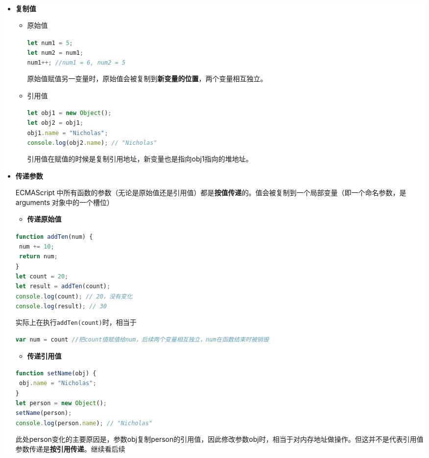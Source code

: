 - **复制值**

  - 原始值

    ```javascript
    let num1 = 5; 
    let num2 = num1;
    num1++; //num1 = 6, num2 = 5
    ```

    原始值赋值另一变量时，原始值会被复制到**新变量的位置**，两个变量相互独立。

  - 引用值

    ```javascript
    let obj1 = new Object(); 
    let obj2 = obj1; 
    obj1.name = "Nicholas"; 
    console.log(obj2.name); // "Nicholas"
    ```

    引用值在赋值的时候是复制引用地址，新变量也是指向obj1指向的堆地址。

- **传递参数**

  ECMAScript 中所有函数的参数（无论是原始值还是引用值）都是**按值传递**的。值会被复制到一个局部变量（即一个命名参数，是 arguments 对象中的一个槽位）

  - **传递原始值**

  ```javascript
  function addTen(num) { 
   num += 10; 
   return num; 
  } 
  let count = 20;
  let result = addTen(count); 
  console.log(count); // 20，没有变化
  console.log(result); // 30
  ```

  实际上在执行`addTen(count)`时，相当于

  ```javascript
  var num = count //把count值赋值给num，后续两个变量相互独立，num在函数结束时被销毁
  ```

  - **传递引用值**

  ```javascript
  function setName(obj) { 
   obj.name = "Nicholas"; 
  } 
  let person = new Object(); 
  setName(person); 
  console.log(person.name); // "Nicholas"
  ```

  此处person变化的主要原因是，参数obj复制person的引用值，因此修改参数obj时，相当于对内存地址做操作。但这并不是代表引用值参数传递是**按引用传递**。继续看后续
